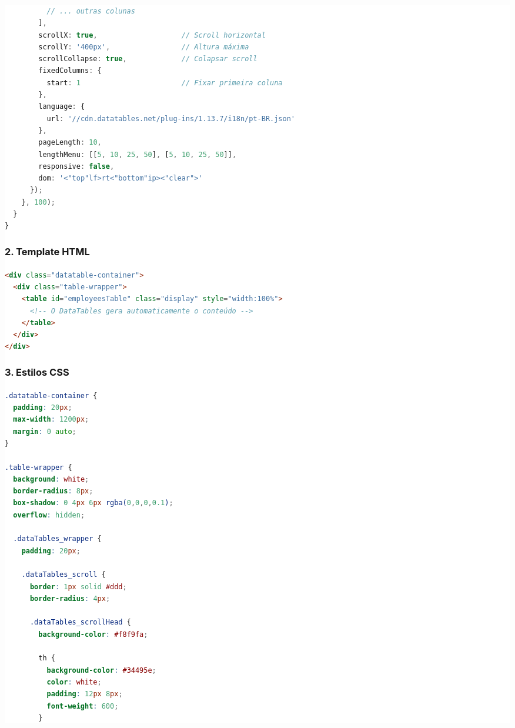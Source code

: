```typescript
          // ... outras colunas
        ],
        scrollX: true,                    // Scroll horizontal
        scrollY: '400px',                 // Altura máxima
        scrollCollapse: true,             // Colapsar scroll
        fixedColumns: {
          start: 1                        // Fixar primeira coluna
        },
        language: {
          url: '//cdn.datatables.net/plug-ins/1.13.7/i18n/pt-BR.json'
        },
        pageLength: 10,
        lengthMenu: [[5, 10, 25, 50], [5, 10, 25, 50]],
        responsive: false,
        dom: '<"top"lf>rt<"bottom"ip><"clear">'
      });
    }, 100);
  }
}
```

### 2. Template HTML

```html
<div class="datatable-container">
  <div class="table-wrapper">
    <table id="employeesTable" class="display" style="width:100%">
      <!-- O DataTables gera automaticamente o conteúdo -->
    </table>
  </div>
</div>
```

### 3. Estilos CSS

```scss
.datatable-container {
  padding: 20px;
  max-width: 1200px;
  margin: 0 auto;
}

.table-wrapper {
  background: white;
  border-radius: 8px;
  box-shadow: 0 4px 6px rgba(0,0,0,0.1);
  overflow: hidden;
  
  .dataTables_wrapper {
    padding: 20px;
    
    .dataTables_scroll {
      border: 1px solid #ddd;
      border-radius: 4px;
      
      .dataTables_scrollHead {
        background-color: #f8f9fa;
        
        th {
          background-color: #34495e;
          color: white;
          padding: 12px 8px;
          font-weight: 600;
        }
```